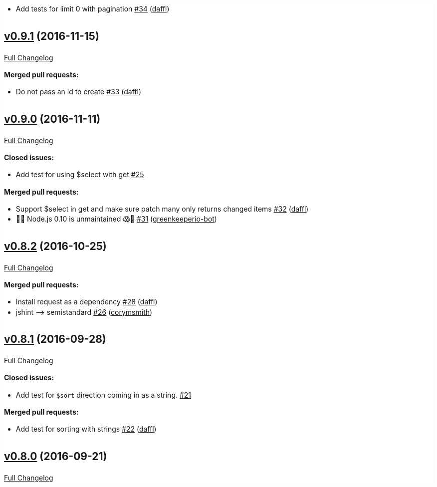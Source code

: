 - Add tests for limit 0 with pagination [\#34](https://github.com/feathersjs/feathers-service-tests/pull/34) ([daffl](https://github.com/daffl))

## [v0.9.1](https://github.com/feathersjs/feathers-service-tests/tree/v0.9.1) (2016-11-15)
[Full Changelog](https://github.com/feathersjs/feathers-service-tests/compare/v0.9.0...v0.9.1)

**Merged pull requests:**

- Do not pass an id to create [\#33](https://github.com/feathersjs/feathers-service-tests/pull/33) ([daffl](https://github.com/daffl))

## [v0.9.0](https://github.com/feathersjs/feathers-service-tests/tree/v0.9.0) (2016-11-11)
[Full Changelog](https://github.com/feathersjs/feathers-service-tests/compare/v0.8.2...v0.9.0)

**Closed issues:**

- Add test for using $select with get [\#25](https://github.com/feathersjs/feathers-service-tests/issues/25)

**Merged pull requests:**

- Support $select in get and make sure patch many only returns changed items [\#32](https://github.com/feathersjs/feathers-service-tests/pull/32) ([daffl](https://github.com/daffl))
- 👻😱 Node.js 0.10 is unmaintained 😱👻 [\#31](https://github.com/feathersjs/feathers-service-tests/pull/31) ([greenkeeperio-bot](https://github.com/greenkeeperio-bot))

## [v0.8.2](https://github.com/feathersjs/feathers-service-tests/tree/v0.8.2) (2016-10-25)
[Full Changelog](https://github.com/feathersjs/feathers-service-tests/compare/v0.8.1...v0.8.2)

**Merged pull requests:**

- Install request as a dependency [\#28](https://github.com/feathersjs/feathers-service-tests/pull/28) ([daffl](https://github.com/daffl))
- jshint —\> semistandard [\#26](https://github.com/feathersjs/feathers-service-tests/pull/26) ([corymsmith](https://github.com/corymsmith))

## [v0.8.1](https://github.com/feathersjs/feathers-service-tests/tree/v0.8.1) (2016-09-28)
[Full Changelog](https://github.com/feathersjs/feathers-service-tests/compare/v0.8.0...v0.8.1)

**Closed issues:**

- Add test for `$sort` direction coming in as a string. [\#21](https://github.com/feathersjs/feathers-service-tests/issues/21)

**Merged pull requests:**

- Add test for sorting with strings [\#22](https://github.com/feathersjs/feathers-service-tests/pull/22) ([daffl](https://github.com/daffl))

## [v0.8.0](https://github.com/feathersjs/feathers-service-tests/tree/v0.8.0) (2016-09-21)
[Full Changelog](https://github.com/feathersjs/feathers-service-tests/compare/v0.7.1...v0.8.0)

